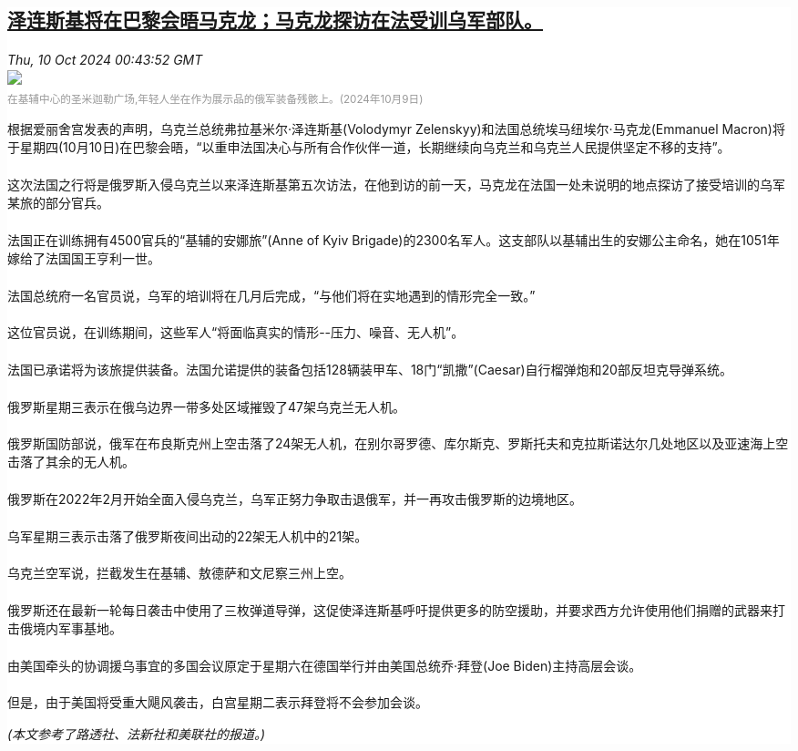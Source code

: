 
[泽连斯基将在巴黎会晤马克龙；马克龙探访在法受训乌军部队。](https://www.voachinese.com/a/zelenskyy-to-meet-with-macron-in-paris-thursday-20241009/7817080.html)
------

<div><i>Thu, 10 Oct 2024 00:43:52 GMT</i></div><img src="https://images.weserv.nl?url=gdb.voanews.com/30af253f-4593-42a6-a0d3-3676e434fc8a_cx0_cy10_cw0_r1_s_w900.jpg" width="100%"><div><small style="color: #999;">在基辅中心的圣米迦勒广场,年轻人坐在作为展示品的俄军装备残骸上。(2024年10月9日)</small></div><p>根据爱丽舍宫发表的声明，乌克兰总统弗拉基米尔·泽连斯基(Volodymyr Zelenskyy)和法国总统埃马纽埃尔·马克龙(Emmanuel Macron)将于星期四(10月10日)在巴黎会晤，“以重申法国决心与所有合作伙伴一道，长期继续向乌克兰和乌克兰人民提供坚定不移的支持”。<br /><br />这次法国之行将是俄罗斯入侵乌克兰以来泽连斯基第五次访法，在他到访的前一天，马克龙在法国一处未说明的地点探访了接受培训的乌军某旅的部分官兵。<br /><br />法国正在训练拥有4500官兵的“基辅的安娜旅”(Anne of Kyiv Brigade)的2300名军人。这支部队以基辅出生的安娜公主命名，她在1051年嫁给了法国国王亨利一世。<br /><br />法国总统府一名官员说，乌军的培训将在几月后完成，“与他们将在实地遇到的情形完全一致。”<br /><br />这位官员说，在训练期间，这些军人“将面临真实的情形--压力、噪音、无人机”。<br /><br />法国已承诺将为该旅提供装备。法国允诺提供的装备包括128辆装甲车、18门“凯撒”(Caesar)自行榴弹炮和20部反坦克导弹系统。<br /><br />俄罗斯星期三表示在俄乌边界一带多处区域摧毁了47架乌克兰无人机。<br /><br />俄罗斯国防部说，俄军在布良斯克州上空击落了24架无人机，在别尔哥罗德、库尔斯克、罗斯托夫和克拉斯诺达尔几处地区以及亚速海上空击落了其余的无人机。<br /><br />俄罗斯在2022年2月开始全面入侵乌克兰，乌军正努力争取击退俄军，并一再攻击俄罗斯的边境地区。<br /><br />乌军星期三表示击落了俄罗斯夜间出动的22架无人机中的21架。<br /><br />乌克兰空军说，拦截发生在基辅、敖德萨和文尼察三州上空。<br /><br />俄罗斯还在最新一轮每日袭击中使用了三枚弹道导弹，这促使泽连斯基呼吁提供更多的防空援助，并要求西方允许使用他们捐赠的武器来打击俄境内军事基地。<br /><br />由美国牵头的协调援乌事宜的多国会议原定于星期六在德国举行并由美国总统乔·拜登(Joe Biden)主持高层会谈。<br /><br />但是，由于美国将受重大飓风袭击，白宫星期二表示拜登将不会参加会谈。<br /></p><p><em>(本文参考了路透社、法新社和美联社的报道。)</em></p>
